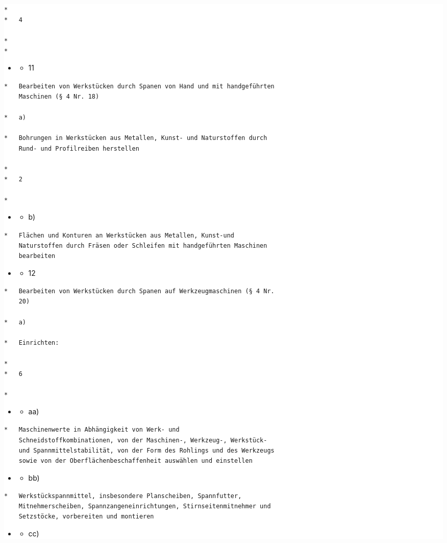 


    *
    *   4

    *
    *




*    *   11

    *   Bearbeiten von Werkstücken durch Spanen von Hand und mit handgeführten
        Maschinen (§ 4 Nr. 18)

    *   a)

    *   Bohrungen in Werkstücken aus Metallen, Kunst- und Naturstoffen durch
        Rund- und Profilreiben herstellen

    *
    *   2

    *

*    *   b)

    *   Flächen und Konturen an Werkstücken aus Metallen, Kunst-und
        Naturstoffen durch Fräsen oder Schleifen mit handgeführten Maschinen
        bearbeiten


*    *   12

    *   Bearbeiten von Werkstücken durch Spanen auf Werkzeugmaschinen (§ 4 Nr.
        20)

    *   a)

    *   Einrichten:

    *
    *   6

    *

*    *   aa)

    *   Maschinenwerte in Abhängigkeit von Werk- und
        Schneidstoffkombinationen, von der Maschinen-, Werkzeug-, Werkstück-
        und Spannmittelstabilität, von der Form des Rohlings und des Werkzeugs
        sowie von der Oberflächenbeschaffenheit auswählen und einstellen


*    *   bb)

    *   Werkstückspannmittel, insbesondere Planscheiben, Spannfutter,
        Mitnehmerscheiben, Spannzangeneinrichtungen, Stirnseitenmitnehmer und
        Setzstöcke, vorbereiten und montieren


*    *   cc)
